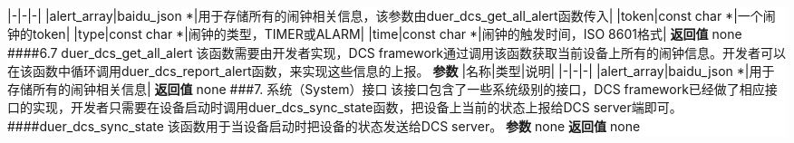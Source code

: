 |-|-|-|
|alert_array|baidu_json *|用于存储所有的闹钟相关信息，该参数由duer_dcs_get_all_alert函数传入|
|token|const char *|一个闹钟的token|
|type|const char *|闹钟的类型，TIMER或ALARM|
|time|const char *|闹钟的触发时间，ISO 8601格式|
**返回值**
none
####6.7 duer_dcs_get_all_alert
该函数需要由开发者实现，DCS framework通过调用该函数获取当前设备上所有的闹钟信息。开发者可以在该函数中循环调用duer_dcs_report_alert函数，来实现这些信息的上报。
**参数**
|名称|类型|说明|
|-|-|-|
|alert_array|baidu_json *|用于存储所有的闹钟相关信息|
**返回值**
none
###7. 系统（System）接口
该接口包含了一些系统级别的接口，DCS framework已经做了相应接口的实现，开发者只需要在设备启动时调用duer_dcs_sync_state函数，把设备上当前的状态上报给DCS server端即可。
####duer_dcs_sync_state
该函数用于当设备启动时把设备的状态发送给DCS server。
**参数**
none
**返回值**
none
